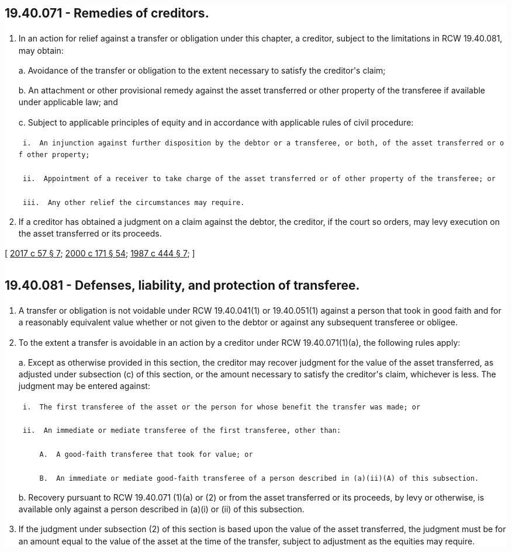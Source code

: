 ## 19.40.071 - Remedies of creditors.
1. In an action for relief against a transfer or obligation under this chapter, a creditor, subject to the limitations in RCW 19.40.081, may obtain:

    a.  Avoidance of the transfer or obligation to the extent necessary to satisfy the creditor's claim;

    b.  An attachment or other provisional remedy against the asset transferred or other property of the transferee if available under applicable law; and

    c.  Subject to applicable principles of equity and in accordance with applicable rules of civil procedure:

        i.  An injunction against further disposition by the debtor or a transferee, or both, of the asset transferred or of other property;

        ii.  Appointment of a receiver to take charge of the asset transferred or of other property of the transferee; or

        iii.  Any other relief the circumstances may require.

2. If a creditor has obtained a judgment on a claim against the debtor, the creditor, if the court so orders, may levy execution on the asset transferred or its proceeds.

\[ [2017 c 57 § 7](http://lawfilesext.leg.wa.gov/biennium/2017-18/Pdf/Bills/Session%20Laws/Senate/5085.SL.pdf?cite=2017%20c%2057%20§%207); [2000 c 171 § 54](http://lawfilesext.leg.wa.gov/biennium/1999-00/Pdf/Bills/Session%20Laws/House/2400.SL.pdf?cite=2000%20c%20171%20§%2054); [1987 c 444 § 7](http://leg.wa.gov/CodeReviser/documents/sessionlaw/1987c444.pdf?cite=1987%20c%20444%20§%207); \]

## 19.40.081 - Defenses, liability, and protection of transferee.
1. A transfer or obligation is not voidable under RCW 19.40.041(1) or 19.40.051(1) against a person that took in good faith and for a reasonably equivalent value whether or not given to the debtor or against any subsequent transferee or obligee.

2. To the extent a transfer is avoidable in an action by a creditor under RCW 19.40.071(1)(a), the following rules apply:

    a.  Except as otherwise provided in this section, the creditor may recover judgment for the value of the asset transferred, as adjusted under subsection (c) of this section, or the amount necessary to satisfy the creditor's claim, whichever is less. The judgment may be entered against:

        i.  The first transferee of the asset or the person for whose benefit the transfer was made; or

        ii.  An immediate or mediate transferee of the first transferee, other than:

            A.  A good-faith transferee that took for value; or

            B.  An immediate or mediate good-faith transferee of a person described in (a)(ii)(A) of this subsection.

    b.  Recovery pursuant to RCW 19.40.071 (1)(a) or (2) or from the asset transferred or its proceeds, by levy or otherwise, is available only against a person described in (a)(i) or (ii) of this subsection.

3. If the judgment under subsection (2) of this section is based upon the value of the asset transferred, the judgment must be for an amount equal to the value of the asset at the time of the transfer, subject to adjustment as the equities may require.
